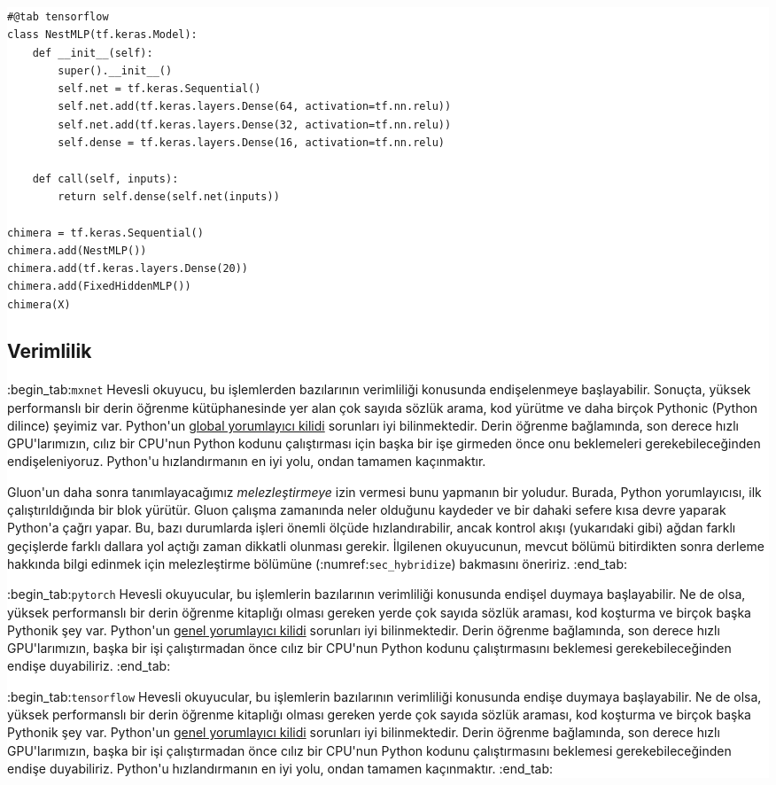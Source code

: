 ```{.python .input}
#@tab tensorflow
class NestMLP(tf.keras.Model):
    def __init__(self):
        super().__init__()
        self.net = tf.keras.Sequential()
        self.net.add(tf.keras.layers.Dense(64, activation=tf.nn.relu))
        self.net.add(tf.keras.layers.Dense(32, activation=tf.nn.relu))
        self.dense = tf.keras.layers.Dense(16, activation=tf.nn.relu)

    def call(self, inputs):
        return self.dense(self.net(inputs))

chimera = tf.keras.Sequential()
chimera.add(NestMLP())
chimera.add(tf.keras.layers.Dense(20))
chimera.add(FixedHiddenMLP())
chimera(X)
```

## Verimlilik

:begin_tab:`mxnet` 
Hevesli okuyucu, bu işlemlerden bazılarının verimliliği konusunda endişelenmeye başlayabilir. Sonuçta, yüksek performanslı bir derin öğrenme kütüphanesinde yer alan çok sayıda sözlük arama, kod yürütme ve daha birçok Pythonic (Python dilince) şeyimiz var. Python'un [global yorumlayıcı kilidi](https://wiki.python.org/moin/GlobalInterpreterLock) sorunları iyi bilinmektedir. Derin öğrenme bağlamında, son derece hızlı GPU'larımızın, cılız bir CPU'nun Python kodunu çalıştırması için başka bir işe girmeden önce onu beklemeleri gerekebileceğinden endişeleniyoruz. Python'u hızlandırmanın en iyi yolu, ondan tamamen kaçınmaktır.

Gluon'un daha sonra tanımlayacağımız *melezleştirmeye* izin vermesi bunu yapmanın bir yoludur. Burada, Python yorumlayıcısı, ilk çalıştırıldığında bir blok yürütür. Gluon çalışma zamanında neler olduğunu kaydeder ve bir dahaki sefere kısa devre yaparak Python'a çağrı yapar. Bu, bazı durumlarda işleri önemli ölçüde hızlandırabilir, ancak kontrol akışı (yukarıdaki gibi) ağdan farklı geçişlerde farklı dallara yol açtığı zaman dikkatli olunması gerekir. İlgilenen okuyucunun, mevcut bölümü bitirdikten sonra derleme hakkında bilgi edinmek için melezleştirme bölümüne (:numref:`sec_hybridize`) bakmasını öneririz.
:end_tab:

:begin_tab:`pytorch`
Hevesli okuyucular, bu işlemlerin bazılarının verimliliği konusunda endişel duymaya başlayabilir. Ne de olsa, yüksek performanslı bir derin öğrenme kitaplığı olması gereken yerde çok sayıda sözlük araması, kod koşturma ve birçok başka Pythonik şey var.
Python'un [genel yorumlayıcı kilidi](https://wiki.python.org/moin/GlobalInterpreterLock) sorunları iyi bilinmektedir. Derin öğrenme bağlamında, son derece hızlı GPU'larımızın, başka bir işi çalıştırmadan önce cılız bir CPU'nun Python kodunu çalıştırmasını beklemesi gerekebileceğinden endişe duyabiliriz.
:end_tab:

:begin_tab:`tensorflow`
Hevesli okuyucular, bu işlemlerin bazılarının verimliliği konusunda endişe duymaya başlayabilir. Ne de olsa, yüksek performanslı bir derin öğrenme kitaplığı olması gereken yerde çok sayıda sözlük araması, kod koşturma ve birçok başka Pythonik şey var. 
Python'un [genel yorumlayıcı kilidi](https://wiki.python.org/moin/GlobalInterpreterLock) sorunları iyi bilinmektedir. Derin öğrenme bağlamında, son derece hızlı GPU'larımızın, başka bir işi çalıştırmadan önce cılız bir CPU'nun Python kodunu çalıştırmasını beklemesi gerekebileceğinden endişe duyabiliriz.
Python'u hızlandırmanın en iyi yolu, ondan tamamen kaçınmaktır.
:end_tab:
